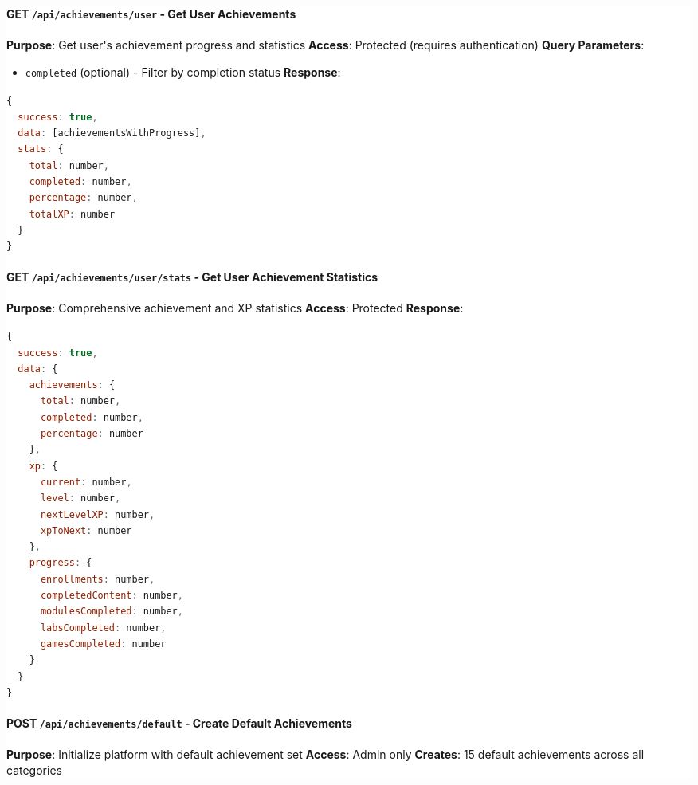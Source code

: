 #### GET `/api/achievements/user` - Get User Achievements
**Purpose**: Get user's achievement progress and statistics
**Access**: Protected (requires authentication)
**Query Parameters**:
- `completed` (optional) - Filter by completion status
**Response**:
```javascript
{
  success: true,
  data: [achievementsWithProgress],
  stats: {
    total: number,
    completed: number,
    percentage: number,
    totalXP: number
  }
}
```

#### GET `/api/achievements/user/stats` - Get User Achievement Statistics
**Purpose**: Comprehensive achievement and XP statistics
**Access**: Protected
**Response**:
```javascript
{
  success: true,
  data: {
    achievements: {
      total: number,
      completed: number,
      percentage: number
    },
    xp: {
      current: number,
      level: number,
      nextLevelXP: number,
      xpToNext: number
    },
    progress: {
      enrollments: number,
      completedContent: number,
      modulesCompleted: number,
      labsCompleted: number,
      gamesCompleted: number
    }
  }
}
```

#### POST `/api/achievements/default` - Create Default Achievements
**Purpose**: Initialize platform with default achievement set
**Access**: Admin only
**Creates**: 15 default achievements across all categories
